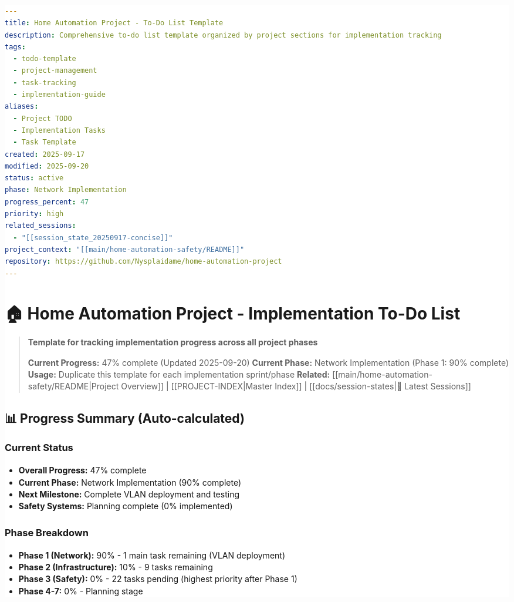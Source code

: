 ```yaml
---
title: Home Automation Project - To-Do List Template
description: Comprehensive to-do list template organized by project sections for implementation tracking
tags:
  - todo-template
  - project-management
  - task-tracking
  - implementation-guide
aliases:
  - Project TODO
  - Implementation Tasks
  - Task Template
created: 2025-09-17
modified: 2025-09-20
status: active
phase: Network Implementation
progress_percent: 47
priority: high
related_sessions:
  - "[[session_state_20250917-concise]]"
project_context: "[[main/home-automation-safety/README]]"
repository: https://github.com/Nysplaidame/home-automation-project
---
```


# 🏠 Home Automation Project - Implementation To-Do List

> **Template for tracking implementation progress across all project phases**
> 
> **Current Progress:** 47% complete (Updated 2025-09-20)
> **Current Phase:** Network Implementation (Phase 1: 90% complete)
> **Usage:** Duplicate this template for each implementation sprint/phase
> **Related:** [[main/home-automation-safety/README|Project Overview]] | [[PROJECT-INDEX|Master Index]] | [[docs/session-states|📂 Latest Sessions]]

## 📊 Progress Summary (Auto-calculated)

### Current Status
- **Overall Progress:** 47% complete
- **Current Phase:** Network Implementation (90% complete)
- **Next Milestone:** Complete VLAN deployment and testing
- **Safety Systems:** Planning complete (0% implemented)

### Phase Breakdown
- **Phase 1 (Network):** 90% - 1 main task remaining (VLAN deployment)
- **Phase 2 (Infrastructure):** 10% - 9 tasks remaining  
- **Phase 3 (Safety):** 0% - 22 tasks pending (highest priority after Phase 1)
- **Phase 4-7:** 0% - Planning stage
